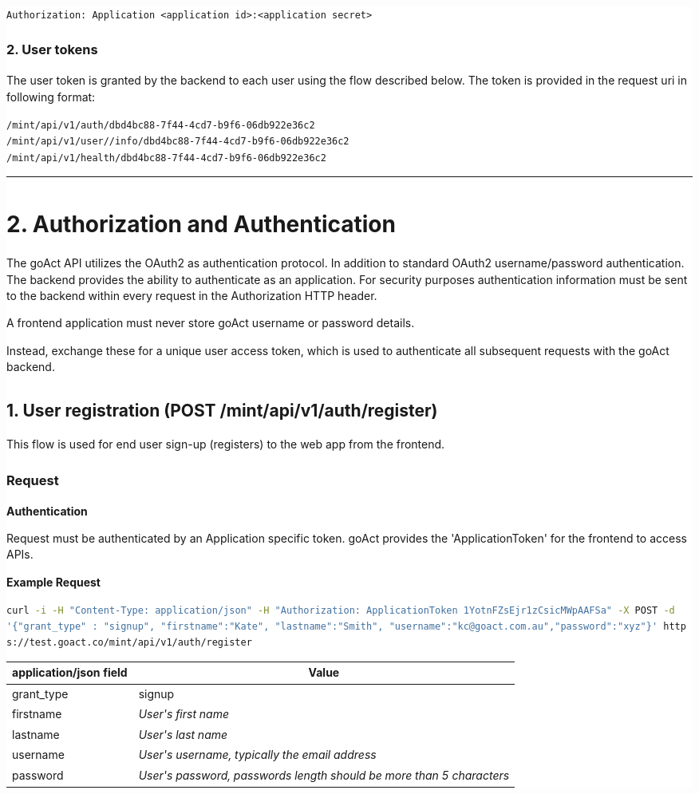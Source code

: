 ```
Authorization: Application <application id>:<application secret>
```

### 2. User tokens

The user token is granted by the backend to each user using the flow described
below. The token is provided in the request uri in following format:

``` 
/mint/api/v1/auth/dbd4bc88-7f44-4cd7-b9f6-06db922e36c2
/mint/api/v1/user//info/dbd4bc88-7f44-4cd7-b9f6-06db922e36c2
/mint/api/v1/health/dbd4bc88-7f44-4cd7-b9f6-06db922e36c2 
```


----------------------------------------
<div class="pagebreak"></div> 

# 2. Authorization and Authentication<a id="chapter-2"></a>


The goAct API utilizes the OAuth2 as authentication protocol. In addition to
standard OAuth2 username/password authentication. The backend provides the ability
to authenticate as an application. For security purposes authentication information 
must be sent to the backend within every request in the Authorization HTTP header.

A frontend application must never store goAct username or password details.

Instead, exchange these for a unique user access token, which is used to authenticate
all subsequent requests with the goAct backend.


## 1. User registration (POST /mint/api/v1/auth/register)

This flow is used for end user sign-up (registers) to the web app from the frontend. 
  
### Request 

**Authentication**

Request must be authenticated by an Application specific token. goAct provides the 'ApplicationToken' for the frontend to access APIs.

**Example Request**

```sh
curl -i -H "Content-Type: application/json" -H "Authorization: ApplicationToken 1YotnFZsEjr1zCsicMWpAAFSa" -X POST -d '{"grant_type" : "signup", "firstname":"Kate", "lastname":"Smith", "username":"kc@goact.com.au","password":"xyz"}' https://test.goact.co/mint/api/v1/auth/register
```

application/json field | Value
-----------|------
grant_type | signup
firstname  | _User's first name_
lastname   | _User's last name_
username   | _User's username, typically the email address_
password   | _User's password, passwords length should be more than 5 characters_
 